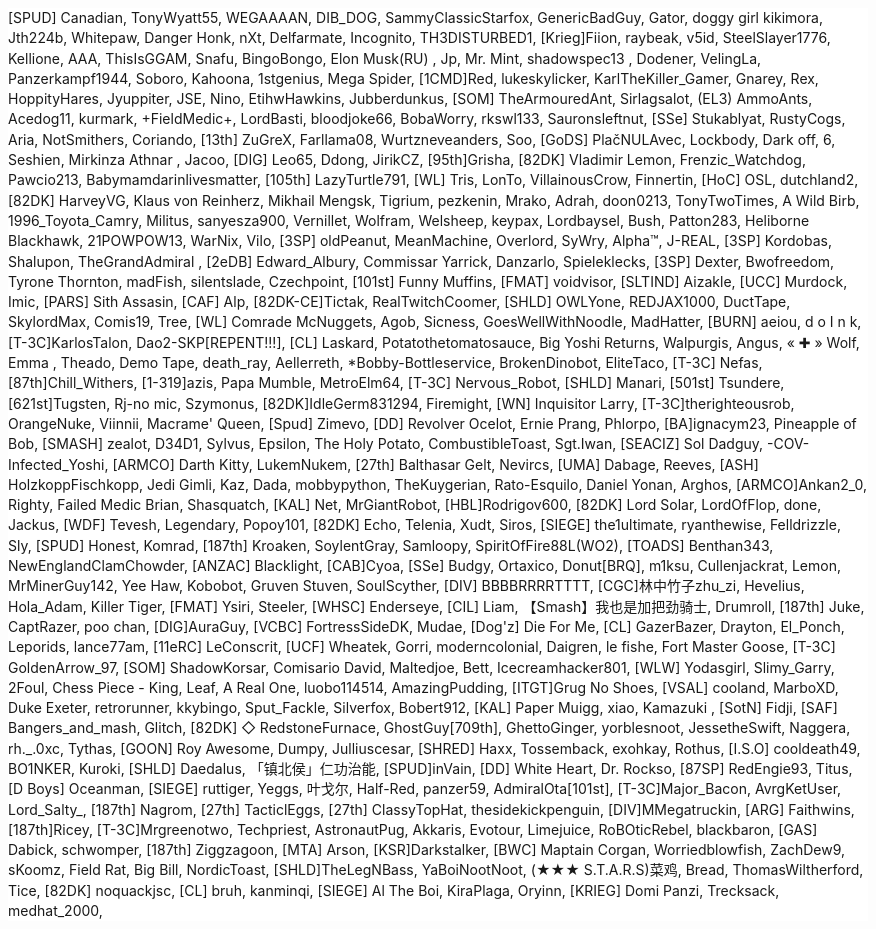 \[SPUD\] Canadian, TonyWyatt55, WEGAAAAN, DIB\_DOG, SammyClassicStarfox, GenericBadGuy, Gator, doggy girl kikimora, Jth224b, Whitepaw, Danger Honk, nXt, Delfarmate, Incognito, TH3DISTURBED1, \[Krieg\]Fiion, raybeak, v5id, SteelSlayer1776, Kellione, AAA, ThisIsGGAM, Snafu, BingoBongo, Elon Musk(RU) , Jp, Mr. Mint, shadowspec13 , Dodener, VelingLa, Panzerkampf1944, Soboro, Kahoona, 1stgenius, Mega Spider, \[1CMD\]Red, lukeskylicker, KarlTheKiller\_Gamer, Gnarey, Rex, HoppityHares, Jyuppiter, JSE, Nino, EtihwHawkins, Jubberdunkus, \[SOM\] TheArmouredAnt,
Sirlagsalot, (EL3) AmmoAnts, Acedog11, kurmark, +FieldMedic+, LordBasti, bloodjoke66, BobaWorry, rkswl133, Sauronsleftnut, \[SSe\] Stukablyat, RustyCogs, Aria, NotSmithers, Coriando, \[13th\] ZuGreX, Farllama08, Wurtzneveanders, Soo, \[GoDS\] PlačNULAvec, Lockbody, Dark off, 6, Seshien, Mirkinza Athnar , Jacoo, \[DIG\] Leo65, Ddong, JirikCZ, \[95th\]Grisha, \[82DK\] Vladimir Lemon, Frenzic\_Watchdog, Pawcio213, Babymamdarinlivesmatter, \[105th\] LazyTurtle791, \[WL\] Tris, LonTo, VillainousCrow, Finnertin, \[HoC\] OSL, dutchland2, \[82DK\] HarveyVG, Klaus von Reinherz, Mikhail Mengsk, Tigrium, pezkenin, Mrako, Adrah, doon0213, TonyTwoTimes,
A Wild Birb, 1996\_Toyota\_Camry, Militus, sanyesza900, Vernillet, Wolfram, Welsheep, keypax, Lordbaysel, Bush, Patton283, Heliborne Blackhawk, 21POWPOW13, WarNix, Vilo, \[3SP\] oldPeanut, MeanMachine, Overlord, SyWry, Alpha™, J-REAL, \[3SP\] Kordobas, Shalupon, TheGrandAdmiral , \[2eDB\] Edward\_Albury, Commissar Yarrick, Danzarlo, Spieleklecks, \[3SP\] Dexter, Bwofreedom, Tyrone Thornton, madFish, silentslade, Czechpoint, \[101st\] Funny Muffins, \[FMAT\] voidvisor, \[SLTIND\] Aizakle, \[UCC\] Murdock, Imic, \[PARS\] Sith Assasin, \[CAF\] Alp, \[82DK-CE\]Tictak, RealTwitchCoomer, \[SHLD\] OWLYone, REDJAX1000, DuctTape, SkylordMax, Comis19, Tree, \[WL\] Comrade McNuggets,
Agob, Sicness, GoesWellWithNoodle, MadHatter, \[BURN\] aeiou, d o I n k, \[T-3C\]KarlosTalon, Dao2-SKP\[REPENT!!!\], \[CL\] Laskard, Potatothetomatosauce, Big Yoshi Returns, Walpurgis, Angus, « ✚ » Wolf, Emma , Theado, Demo Tape, death\_ray, Aellerreth, \*Bobby-Bottleservice, BrokenDinobot, EliteTaco, \[T-3C\] Nefas, \[87th\]Chill\_Withers, \[1-319\]azis, Papa Mumble, MetroElm64, \[T-3C\] Nervous\_Robot, \[SHLD\] Manari, \[501st\] Tsundere, \[621st\]Tugsten, Rj-no mic, Szymonus, \[82DK\]IdleGerm831294, Firemight, \[WN\] Inquisitor Larry, \[T-3C\]therighteousrob, OrangeNuke, Viinnii, Macrame' Queen, \[Spud\] Zimevo, \[DD\] Revolver Ocelot, Ernie Prang, Phlorpo, \[BA\]ignacym23, Pineapple of Bob, \[SMASH\] zealot, D34D1, Sylvus, Epsilon,
The Holy Potato, CombustibleToast, Sgt.Iwan, \[SEACIZ\] Sol Dadguy, -COV-Infected\_Yoshi, \[ARMCO\] Darth Kitty, LukemNukem, \[27th\] Balthasar Gelt, Nevircs, \[UMA\] Dabage, Reeves, \[ASH\] HolzkoppFischkopp, Jedi Gimli, Kaz, Dada, mobbypython, TheKuygerian, Rato-Esquilo, Daniel Yonan, Arghos, \[ARMCO\]Ankan2\_0, Righty, Failed Medic Brian, Shasquatch, \[KAL\] Net, MrGiantRobot, \[HBL\]Rodrigov600, \[82DK\] Lord Solar, LordOfFlop, done, Jackus, \[WDF\] Tevesh, Legendary, Popoy101, \[82DK\] Echo, Telenia, Xudt, Siros, \[SIEGE\] the1ultimate, ryanthewise, Felldrizzle, Sly, \[SPUD\] Honest, Komrad, \[187th\] Kroaken, SoylentGray, Samloopy, SpiritOfFire88L(WO2), \[TOADS\] Benthan343, NewEnglandClamChowder,
\[ANZAC\] Blacklight, \[CAB\]Cyoa, \[SSe\] Budgy, Ortaxico, Donut\[BRQ\], m1ksu, Cullenjackrat, Lemon, MrMinerGuy142, Yee Haw, Kobobot, Gruven Stuven, SoulScyther, \[DIV\] BBBBRRRRTTTT, \[CGC\]林中竹子zhu\_zi, Hevelius, Hola\_Adam, Killer Tiger, \[FMAT\] Ysiri, Steeler, \[WHSC\] Enderseye, \[CIL\] Liam, 【Smash】我也是加把劲骑士, Drumroll, \[187th\] Juke, CaptRazer, poo chan, \[DIG\]AuraGuy, \[VCBC\] FortressSideDK, Mudae, \[Dog'z\] Die For Me, \[CL\] GazerBazer, Drayton, El\_Ponch, Leporids, lance77am, \[11eRC\] LeConscrit, \[UCF\] Wheatek, Gorri, moderncolonial, Daigren, le fishe, Fort Master Goose, \[T-3C\] GoldenArrow\_97, \[SOM\] ShadowKorsar, Comisario David, Maltedjoe, Bett, Icecreamhacker801, \[WLW\] Yodasgirl,
Slimy\_Garry, 2Foul, Chess Piece - King, Leaf, A Real One, luobo114514, AmazingPudding, \[ITGT\]Grug No Shoes, \[VSAL\] cooland, MarboXD, Duke Exeter, retrorunner, kkybingo, Sput\_Fackle, Silverfox, Bobert912, \[KAL\] Paper Muigg, xiao, Kamazuki , \[SotN\] Fidji, \[SAF\] Bangers\_and\_mash, Glitch, \[82DK\] ◇ RedstoneFurnace, GhostGuy\[709th\], GhettoGinger, yorblesnoot, JessetheSwift, Naggera, rh.\_.0xc, Tythas, \[GOON\] Roy Awesome, Dumpy, Julliuscesar, \[SHRED\] Haxx, Tossemback, exohkay, Rothus, \[I.S.O\] cooldeath49, BO1NKER, Kuroki, \[SHLD\] Daedalus, 「镇北侯」仁功治能, \[SPUD\]inVain, \[DD\] White Heart, Dr. Rockso, \[87SP\] RedEngie93, Titus, \[D Boys\] Oceanman, \[SIEGE\] ruttiger, Yeggs,
叶戈尔, Half-Red, panzer59, AdmiralOta\[101st\], \[T-3C\]Major\_Bacon, AvrgKetUser, Lord\_Salty\_, \[187th\] Nagrom, \[27th\] TacticlEggs, \[27th\] ClassyTopHat, thesidekickpenguin, \[DIV\]MMegatruckin, \[ARG\] Faithwins, \[187th\]Ricey, \[T-3C\]Mrgreenotwo, Techpriest, AstronautPug, Akkaris, Evotour, Limejuice, RoBOticRebel, blackbaron, \[GAS\] Dabick, schwomper, \[187th\] Ziggzagoon, \[MTA\] Arson, \[KSR\]Darkstalker, \[BWC\] Maptain Corgan, Worriedblowfish, ZachDew9, sKoomz, Field Rat, Big Bill, NordicToast, \[SHLD\]TheLegNBass, YaBoiNootNoot, (★★★ S.T.A.R.S)菜鸡, Bread, ThomasWiltherford, Tice, \[82DK\] noquackjsc, \[CL\] bruh, kanminqi, \[SIEGE\] Al The Boi, KiraPlaga, Oryinn, \[KRIEG\] Domi Panzi, Trecksack, medhat\_2000,